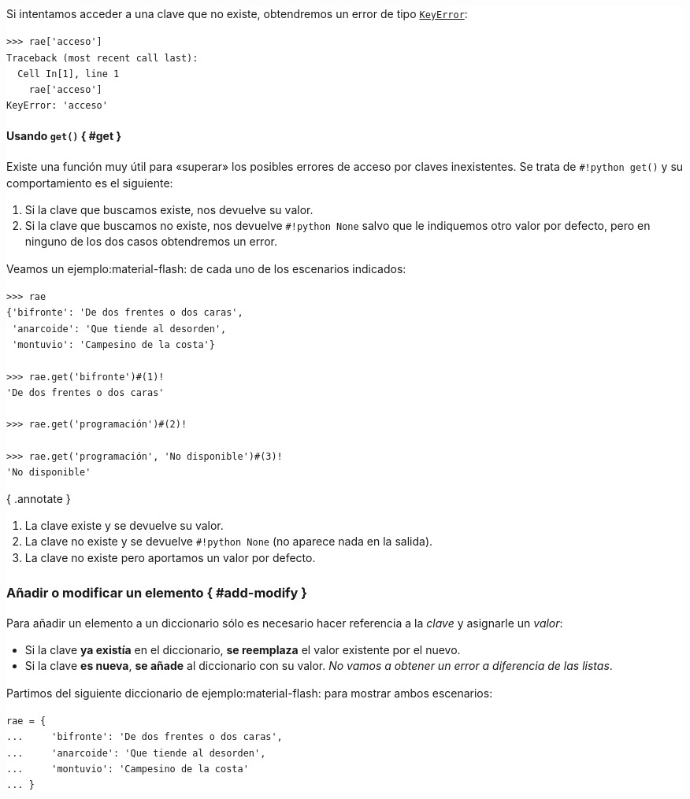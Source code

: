 Si intentamos acceder a una clave que no existe, obtendremos un error de tipo [`KeyError`](https://docs.python.org/3/library/exceptions.html#KeyError):

```pycon hl_lines="5"
>>> rae['acceso']
Traceback (most recent call last):
  Cell In[1], line 1
    rae['acceso']
KeyError: 'acceso'
```

#### Usando `get()` { #get }

Existe una función muy útil para «superar» los posibles errores de acceso por claves inexistentes. Se trata de `#!python get()` y su comportamiento es el siguiente:

1. Si la clave que buscamos existe, nos devuelve su valor.
2. Si la clave que buscamos no existe, nos devuelve `#!python None` salvo que le indiquemos otro valor por defecto, pero en ninguno de los dos casos obtendremos un error.

Veamos un <span class="example">ejemplo:material-flash:</span> de cada uno de los escenarios indicados:

```pycon
>>> rae
{'bifronte': 'De dos frentes o dos caras',
 'anarcoide': 'Que tiende al desorden',
 'montuvio': 'Campesino de la costa'}

>>> rae.get('bifronte')#(1)!
'De dos frentes o dos caras'

>>> rae.get('programación')#(2)!

>>> rae.get('programación', 'No disponible')#(3)!
'No disponible'
```
{ .annotate }

1. La clave existe y se devuelve su valor.
2. La clave no existe y se devuelve `#!python None` (no aparece nada en la salida).
3. La clave no existe pero aportamos un valor por defecto.

### Añadir o modificar un elemento { #add-modify }

Para añadir un elemento a un diccionario sólo es necesario hacer referencia a la _clave_ y asignarle un _valor_:

- Si la clave **ya existía** en el diccionario, **se reemplaza** el valor existente por el nuevo.
- Si la clave **es nueva**, **se añade** al diccionario con su valor. _No vamos a obtener un error a diferencia de las listas_.

Partimos del siguiente diccionario de <span class="example">ejemplo:material-flash:</span> para mostrar ambos escenarios:

```pycon
rae = {
...     'bifronte': 'De dos frentes o dos caras',
...     'anarcoide': 'Que tiende al desorden',
...     'montuvio': 'Campesino de la costa'
... }
```


[^1]: «Los diccionarios preservan el orden de inserción» extraído de la [documentación oficial de Python sobre diccionarios](https://docs.python.org/3/library/stdtypes.html#mapping-types-dict).
[^2]: Artículo de Ramil Suleimanov sobre [«Por qué los diccionarios en Python son tan rápidos»](https://medium.com/@r_suleimanov/why-is-python-dict-so-fast-555e330a8ded).
[^3]: En este contexto «último» significa el que esté más a la derecha en la sentencia de asignación.